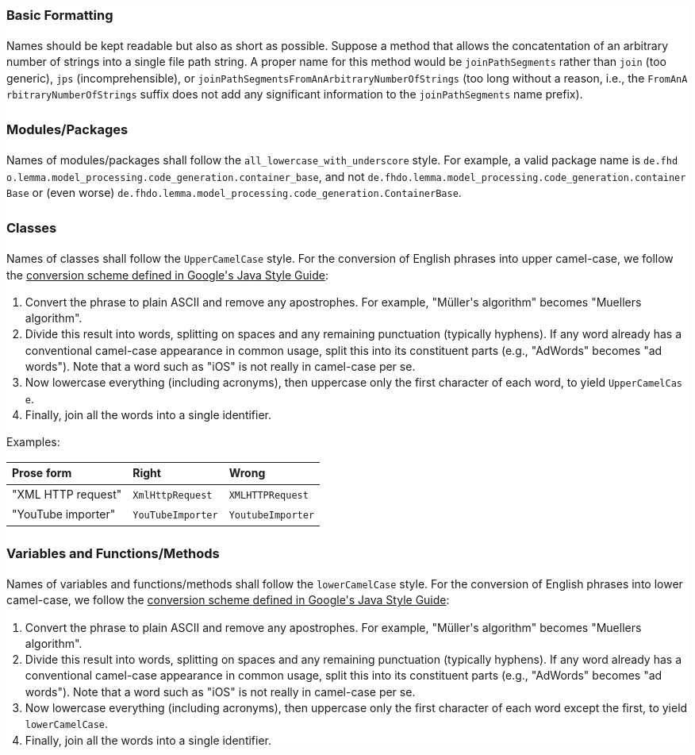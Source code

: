 ### Basic Formatting

Names should be kept readable but also as short as possible. Suppose a method
that allows the concatentation of an arbitrary number of strings into a single
file path string. A proper name for this method would be `joinPathSegments`
rather than `join` (too generic), `jps` (incomprehensible), or
`joinPathSegmentsFromAnArbitraryNumberOfStrings` (too long without a reason,
i.e., the `FromAnArbitraryNumberOfStrings` suffix does not add any significant
information to the `joinPathSegments` name prefix).

### Modules/Packages

Names of modules/packages shall follow the `all_lowercase_with_underscore`
style. For example, a valid package name is
`de.fhdo.lemma.model_processing.code_generation.container_base`, and not
`de.fhdo.lemma.model_processing.code_generation.containerBase` or (even worse)
`de.fhdo.lemma.model_processing.code_generation.ContainerBase`.

### Classes
Names of classes shall follow the `UpperCamelCase` style. For the conversion of
English phrases into upper camel-case, we follow the
[conversion scheme defined in Google's Java Style Guide](https://google.github.io/styleguide/javaguide.html#s5.3-camel-case):

  1. Convert the phrase to plain ASCII and remove any apostrophes. For example,
     "Müller's algorithm" becomes "Muellers algorithm".
  2. Divide this result into words, splitting on spaces and any remaining
     punctuation (typically hyphens). If any word already has a conventional
     camel-case appearance in common usage, split this into its constituent
     parts (e.g., "AdWords" becomes "ad words"). Note that a word such as "iOS"
     is not really in camel-case per se.
  3. Now lowercase everything (including acronyms), then uppercase only the
     first character of each word, to yield `UpperCamelCase`.
  4. Finally, join all the words into a single identifier.

Examples:

|Prose form              | Right               | Wrong               |
| :--------------------- | :------------------ | :------------------ |
|"XML HTTP request"      | `XmlHttpRequest`    | `XMLHTTPRequest`    |
|"YouTube importer"      | `YouTubeImporter`   | `YoutubeImporter`   |

### Variables and Functions/Methods

Names of variables and functions/methods shall follow the `lowerCamelCase`
style. For the conversion of English phrases into lower camel-case, we follow the
[conversion scheme defined in Google's Java Style Guide](https://google.github.io/styleguide/javaguide.html#s5.3-camel-case):

  1. Convert the phrase to plain ASCII and remove any apostrophes. For example,
     "Müller's algorithm" becomes "Muellers algorithm".
  2. Divide this result into words, splitting on spaces and any remaining
     punctuation (typically hyphens). If any word already has a conventional
     camel-case appearance in common usage, split this into its constituent
     parts (e.g., "AdWords" becomes "ad words"). Note that a word such as "iOS"
     is not really in camel-case per se.
  3. Now lowercase everything (including acronyms), then uppercase only the
     first character of each word except the first, to yield `lowerCamelCase`.
  4. Finally, join all the words into a single identifier.
